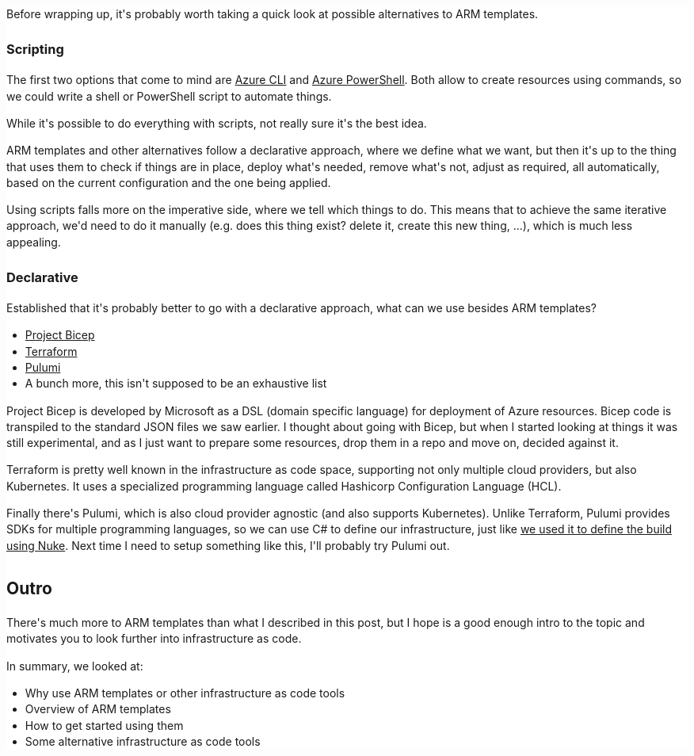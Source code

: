 Before wrapping up, it's probably worth taking a quick look at possible alternatives to ARM templates.

### Scripting

The first two options that come to mind are [Azure CLI](https://docs.microsoft.com/en-us/cli/azure/) and [Azure PowerShell](https://docs.microsoft.com/en-us/powershell/azure/). Both allow to create resources using commands, so we could write a shell or PowerShell script to automate things.

While it's possible to do everything with scripts, not really sure it's the best idea.

ARM templates and other alternatives follow a declarative approach, where we define what we want, but then it's up to the thing that uses them to check if things are in place, deploy what's needed, remove what's not, adjust as required, all automatically, based on the current configuration and the one being applied.

Using scripts falls more on the imperative side, where we tell which things to do. This means that to achieve the same iterative approach, we'd need to do it manually (e.g. does this thing exist? delete it, create this new thing, ...), which is much less appealing.

### Declarative

Established that it's probably better to go with a declarative approach, what can we use besides ARM templates?

- [Project Bicep](https://github.com/Azure/bicep)
- [Terraform](https://www.terraform.io/)
- [Pulumi](https://www.pulumi.com/)
- A bunch more, this isn't supposed to be an exhaustive list

Project Bicep is developed by Microsoft as a DSL (domain specific language) for deployment of Azure resources. Bicep code is transpiled to the standard JSON files we saw earlier. I thought about going with Bicep, but when I started looking at things it was still experimental, and as I just want to prepare some resources, drop them in a repo and move on, decided against it.

Terraform is pretty well known in the infrastructure as code space, supporting not only multiple cloud providers, but also Kubernetes. It uses a specialized programming language called Hashicorp Configuration Language (HCL).

Finally there's Pulumi, which is also cloud provider agnostic (and also supports Kubernetes). Unlike Terraform, Pulumi provides SDKs for multiple programming languages, so we can use C# to define our infrastructure, just like [we used it to define the build using Nuke](https://blog.codingmilitia.com/2020/10/24/2020-10-24-setting-up-a-build-with-nuke/). Next time I need to setup something like this, I'll probably try Pulumi out.

## Outro

There's much more to ARM templates than what I described in this post, but I hope is a good enough intro to the topic and motivates you to look further into infrastructure as code.

In summary, we looked at:

- Why use ARM templates or other infrastructure as code tools
- Overview of ARM templates
- How to get started using them
- Some alternative infrastructure as code tools

